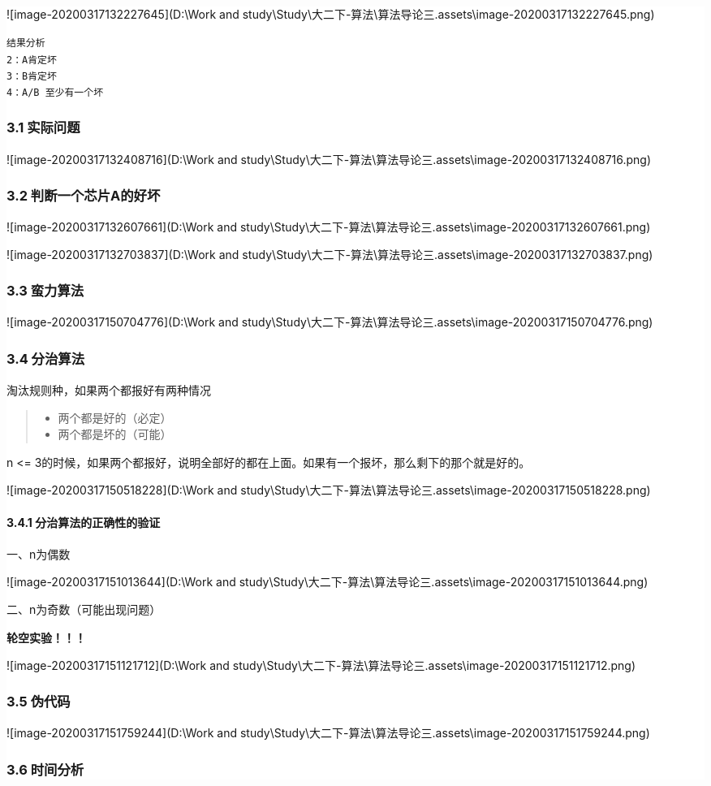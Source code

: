 ![image-20200317132227645](D:\Work and study\Study\大二下-算法\算法导论三.assets\image-20200317132227645.png)

```
结果分析
2：A肯定坏
3：B肯定坏
4：A/B 至少有一个坏
```

### 3.1 实际问题

![image-20200317132408716](D:\Work and study\Study\大二下-算法\算法导论三.assets\image-20200317132408716.png)

### 3.2 判断一个芯片A的好坏

![image-20200317132607661](D:\Work and study\Study\大二下-算法\算法导论三.assets\image-20200317132607661.png)

![image-20200317132703837](D:\Work and study\Study\大二下-算法\算法导论三.assets\image-20200317132703837.png)

### 3.3 蛮力算法

![image-20200317150704776](D:\Work and study\Study\大二下-算法\算法导论三.assets\image-20200317150704776.png)

### 3.4 分治算法

淘汰规则种，如果两个都报好有两种情况

> * 两个都是好的（必定）
> * 两个都是坏的（可能）

n <= 3的时候，如果两个都报好，说明全部好的都在上面。如果有一个报坏，那么剩下的那个就是好的。

![image-20200317150518228](D:\Work and study\Study\大二下-算法\算法导论三.assets\image-20200317150518228.png)

#### 3.4.1 分治算法的正确性的验证

一、n为偶数

![image-20200317151013644](D:\Work and study\Study\大二下-算法\算法导论三.assets\image-20200317151013644.png)

二、n为奇数（可能出现问题）

**轮空实验！！！**

![image-20200317151121712](D:\Work and study\Study\大二下-算法\算法导论三.assets\image-20200317151121712.png)

### 3.5 伪代码

![image-20200317151759244](D:\Work and study\Study\大二下-算法\算法导论三.assets\image-20200317151759244.png)

### 3.6 时间分析
